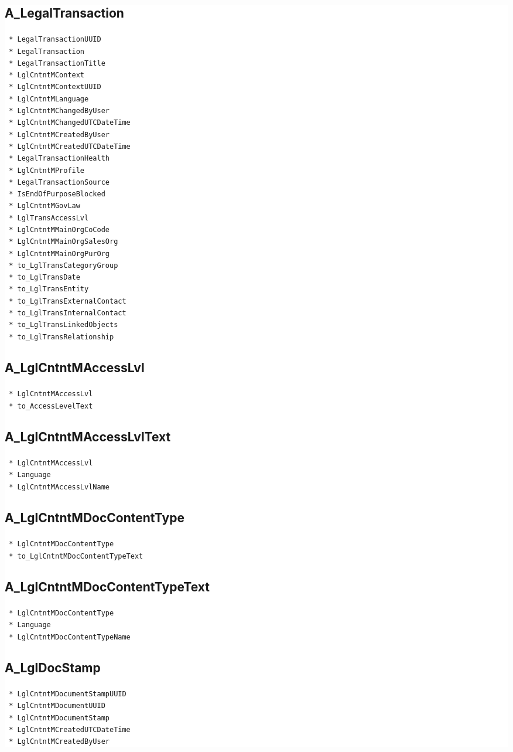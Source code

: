 ## A_LegalTransaction
	 * LegalTransactionUUID
	 * LegalTransaction
	 * LegalTransactionTitle
	 * LglCntntMContext
	 * LglCntntMContextUUID
	 * LglCntntMLanguage
	 * LglCntntMChangedByUser
	 * LglCntntMChangedUTCDateTime
	 * LglCntntMCreatedByUser
	 * LglCntntMCreatedUTCDateTime
	 * LegalTransactionHealth
	 * LglCntntMProfile
	 * LegalTransactionSource
	 * IsEndOfPurposeBlocked
	 * LglCntntMGovLaw
	 * LglTransAccessLvl
	 * LglCntntMMainOrgCoCode
	 * LglCntntMMainOrgSalesOrg
	 * LglCntntMMainOrgPurOrg
	 * to_LglTransCategoryGroup
	 * to_LglTransDate
	 * to_LglTransEntity
	 * to_LglTransExternalContact
	 * to_LglTransInternalContact
	 * to_LglTransLinkedObjects
	 * to_LglTransRelationship

## A_LglCntntMAccessLvl
	 * LglCntntMAccessLvl
	 * to_AccessLevelText

## A_LglCntntMAccessLvlText
	 * LglCntntMAccessLvl
	 * Language
	 * LglCntntMAccessLvlName

## A_LglCntntMDocContentType
	 * LglCntntMDocContentType
	 * to_LglCntntMDocContentTypeText

## A_LglCntntMDocContentTypeText
	 * LglCntntMDocContentType
	 * Language
	 * LglCntntMDocContentTypeName

## A_LglDocStamp
	 * LglCntntMDocumentStampUUID
	 * LglCntntMDocumentUUID
	 * LglCntntMDocumentStamp
	 * LglCntntMCreatedUTCDateTime
	 * LglCntntMCreatedByUser
